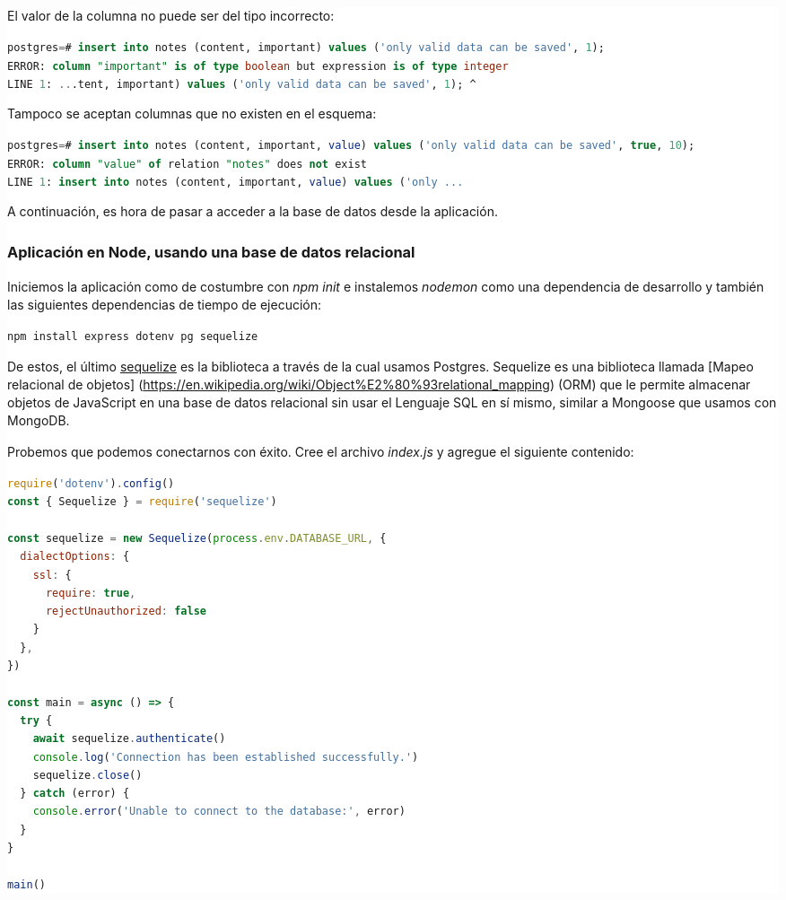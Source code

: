 El valor de la columna no puede ser del tipo incorrecto:

```sql
postgres=# insert into notes (content, important) values ('only valid data can be saved', 1);
ERROR: column "important" is of type boolean but expression is of type integer
LINE 1: ...tent, important) values ('only valid data can be saved', 1); ^
```

Tampoco se aceptan columnas que no existen en el esquema:

```sql
postgres=# insert into notes (content, important, value) values ('only valid data can be saved', true, 10);
ERROR: column "value" of relation "notes" does not exist
LINE 1: insert into notes (content, important, value) values ('only ...
```

A continuación, es hora de pasar a acceder a la base de datos desde la aplicación.

### Aplicación en Node, usando una base de datos relacional

Iniciemos la aplicación como de costumbre con <i>npm init</i> e instalemos <i>nodemon</i> como una dependencia de desarrollo y también las siguientes dependencias de tiempo de ejecución:

```bash
npm install express dotenv pg sequelize
```

De estos, el último [sequelize](https://sequelize.org/master/) es la biblioteca a través de la cual usamos Postgres. Sequelize es una biblioteca llamada [Mapeo relacional de objetos] (https://en.wikipedia.org/wiki/Object%E2%80%93relational_mapping) (ORM) que le permite almacenar objetos de JavaScript en una base de datos relacional sin usar el Lenguaje SQL en sí mismo, similar a Mongoose que usamos con MongoDB.

Probemos que podemos conectarnos con éxito. Cree el archivo <i>index.js</i> y agregue el siguiente contenido:

```js
require('dotenv').config()
const { Sequelize } = require('sequelize')

const sequelize = new Sequelize(process.env.DATABASE_URL, {
  dialectOptions: {
    ssl: {
      require: true,
      rejectUnauthorized: false
    }
  },
})

const main = async () => {
  try {
    await sequelize.authenticate()
    console.log('Connection has been established successfully.')
    sequelize.close()
  } catch (error) {
    console.error('Unable to connect to the database:', error)
  }
}

main()
```
